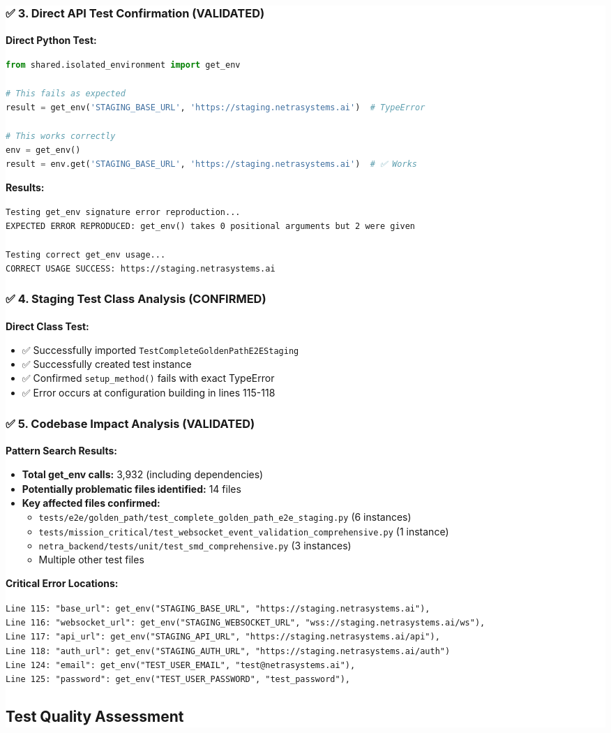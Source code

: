 ### ✅ 3. Direct API Test Confirmation (VALIDATED)

**Direct Python Test:**
```python
from shared.isolated_environment import get_env

# This fails as expected
result = get_env('STAGING_BASE_URL', 'https://staging.netrasystems.ai')  # TypeError

# This works correctly  
env = get_env()
result = env.get('STAGING_BASE_URL', 'https://staging.netrasystems.ai')  # ✅ Works
```

**Results:**
```
Testing get_env signature error reproduction...
EXPECTED ERROR REPRODUCED: get_env() takes 0 positional arguments but 2 were given

Testing correct get_env usage...
CORRECT USAGE SUCCESS: https://staging.netrasystems.ai
```

### ✅ 4. Staging Test Class Analysis (CONFIRMED)

**Direct Class Test:**
- ✅ Successfully imported `TestCompleteGoldenPathE2EStaging`
- ✅ Successfully created test instance
- ✅ Confirmed `setup_method()` fails with exact TypeError
- ✅ Error occurs at configuration building in lines 115-118

### ✅ 5. Codebase Impact Analysis (VALIDATED)

**Pattern Search Results:**
- **Total get_env calls:** 3,932 (including dependencies)
- **Potentially problematic files identified:** 14 files
- **Key affected files confirmed:**
  - `tests/e2e/golden_path/test_complete_golden_path_e2e_staging.py` (6 instances)
  - `tests/mission_critical/test_websocket_event_validation_comprehensive.py` (1 instance) 
  - `netra_backend/tests/unit/test_smd_comprehensive.py` (3 instances)
  - Multiple other test files

**Critical Error Locations:**
```
Line 115: "base_url": get_env("STAGING_BASE_URL", "https://staging.netrasystems.ai"),
Line 116: "websocket_url": get_env("STAGING_WEBSOCKET_URL", "wss://staging.netrasystems.ai/ws"),
Line 117: "api_url": get_env("STAGING_API_URL", "https://staging.netrasystems.ai/api"), 
Line 118: "auth_url": get_env("STAGING_AUTH_URL", "https://staging.netrasystems.ai/auth")
Line 124: "email": get_env("TEST_USER_EMAIL", "test@netrasystems.ai"),
Line 125: "password": get_env("TEST_USER_PASSWORD", "test_password"),
```

## Test Quality Assessment
